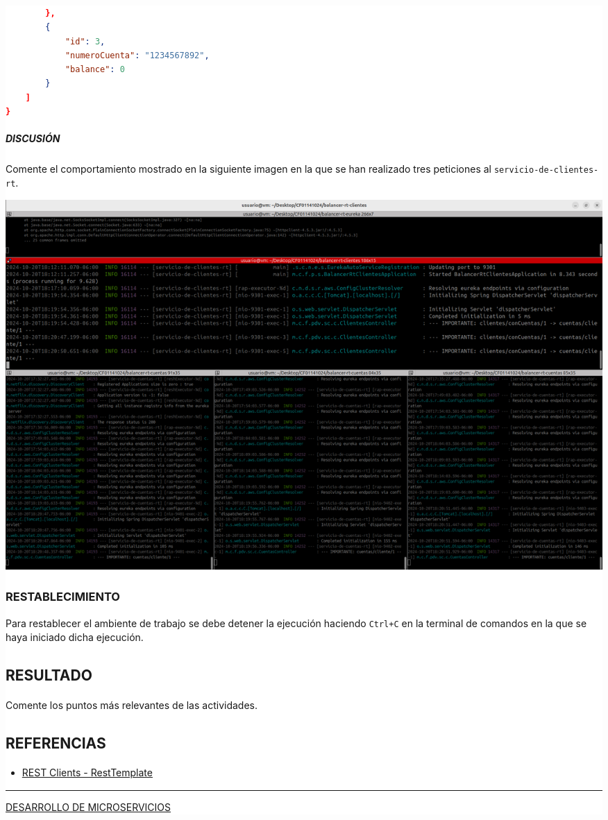 ``` json
        },
        {
            "id": 3,
            "numeroCuenta": "1234567892",
            "balance": 0
        }
    ]
}
```

##### DISCUSIÓN

Comente el comportamiento mostrado en la siguiente imagen en la que se han realizado tres peticiones al `servicio-de-clientes-rt`.

![CONSUMO - Clientes](mm/BALANCER_Terminal_Consumo.png "CONSUMO - Cliente")

### RESTABLECIMIENTO

Para restablecer el ambiente de trabajo se debe detener la ejecución haciendo `Ctrl+C` en la terminal de comandos en la que se haya iniciado dicha ejecución.

## RESULTADO

Comente los puntos más relevantes de las actividades.

## REFERENCIAS

- [REST Clients - RestTemplate](https://docs.spring.io/spring-framework/docs/current/reference/html/web.html#webmvc-client)

---

[DESARROLLO DE MICROSERVICIOS](../../M04.md)
